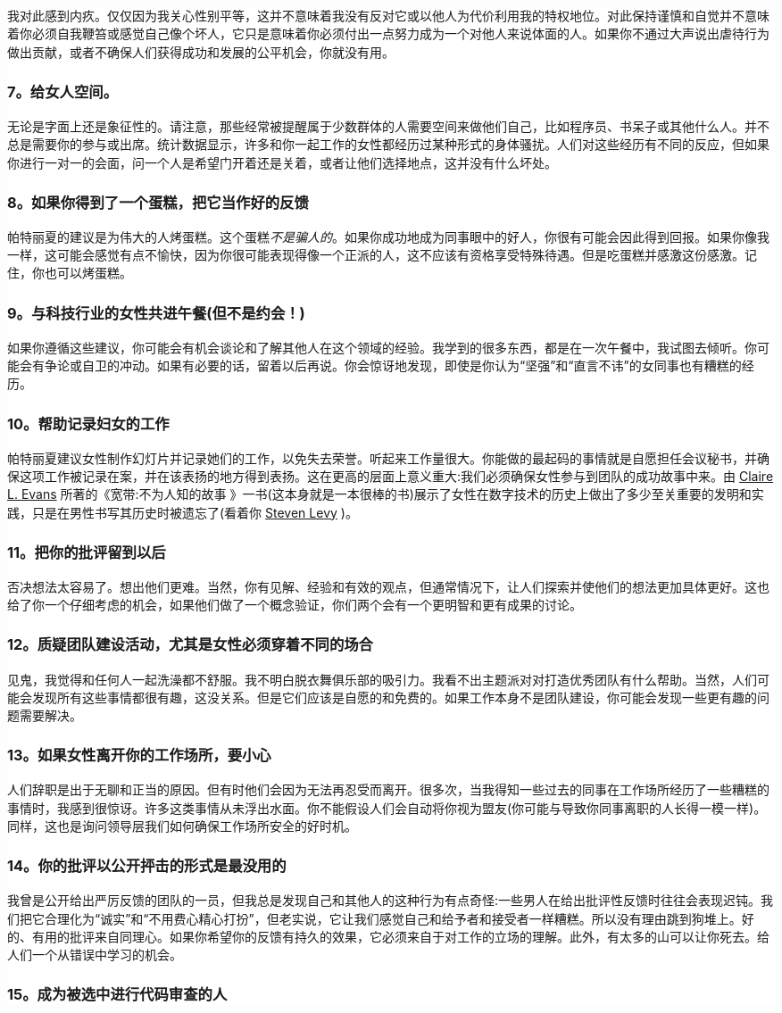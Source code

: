 我对此感到内疚。仅仅因为我关心性别平等，这并不意味着我没有反对它或以他人为代价利用我的特权地位。对此保持谨慎和自觉并不意味着你必须自我鞭笞或感觉自己像个坏人，它只是意味着你必须付出一点努力成为一个对他人来说体面的人。如果你不通过大声说出虐待行为做出贡献，或者不确保人们获得成功和发展的公平机会，你就没有用。

### [](#7-give-women-space)7。给女人空间。

无论是字面上还是象征性的。请注意，那些经常被提醒属于少数群体的人需要空间来做他们自己，比如程序员、书呆子或其他什么人。并不总是需要你的参与或出席。统计数据显示，许多和你一起工作的女性都经历过某种形式的身体骚扰。人们对这些经历有不同的反应，但如果你进行一对一的会面，问一个人是希望门开着还是关着，或者让他们选择地点，这并没有什么坏处。

### [](#8-if-youre-given-a-cake-take-that-as-good-feedback)8。如果你得到了一个蛋糕，把它当作好的反馈

帕特丽夏的建议是为伟大的人烤蛋糕。这个蛋糕*不是骗人的*。如果你成功地成为同事眼中的好人，你很有可能会因此得到回报。如果你像我一样，这可能会感觉有点不愉快，因为你很可能表现得像一个正派的人，这不应该有资格享受特殊待遇。但是吃蛋糕并感激这份感激。记住，你也可以烤蛋糕。

### [](#9-eat-lunch-with-women-in-tech-but-not-as-a-date)9。与科技行业的女性共进午餐(但不是约会！)

如果你遵循这些建议，你可能会有机会谈论和了解其他人在这个领域的经验。我学到的很多东西，都是在一次午餐中，我试图去倾听。你可能会有争论或自卫的冲动。如果有必要的话，留着以后再说。你会惊讶地发现，即使是你认为“坚强”和“直言不讳”的女同事也有糟糕的经历。

### [](#10-help-out-documenting-womens-work)10。帮助记录妇女的工作

帕特丽夏建议女性制作幻灯片并记录她们的工作，以免失去荣誉。听起来工作量很大。你能做的最起码的事情就是自愿担任会议秘书，并确保这项工作被记录在案，并在该表扬的地方得到表扬。这在更高的层面上意义重大:我们必须确保女性参与到团队的成功故事中来。由 [Claire L. Evans](https://twitter.com/theuniverse) 所著的《宽带:不为人知的故事 》一书(这本身就是一本很棒的书)展示了女性在数字技术的历史上做出了多少至关重要的发明和实践，只是在男性书写其历史时被遗忘了(看着你 [Steven Levy](https://en.wikipedia.org/wiki/Hackers:_Heroes_of_the_Computer_Revolution) )。

### [](#11-save-your-criticism-of-later)11。把你的批评留到以后

否决想法太容易了。想出他们更难。当然，你有见解、经验和有效的观点，但通常情况下，让人们探索并使他们的想法更加具体更好。这也给了你一个仔细考虑的机会，如果他们做了一个概念验证，你们两个会有一个更明智和更有成果的讨论。

### [](#12-question-teambuilding-activities-especially-where-women-have-to-dress-differently)12。质疑团队建设活动，尤其是女性必须穿着不同的场合

见鬼，我觉得和任何人一起洗澡都不舒服。我不明白脱衣舞俱乐部的吸引力。我看不出主题派对对打造优秀团队有什么帮助。当然，人们可能会发现所有这些事情都很有趣，这没关系。但是它们应该是自愿的和免费的。如果工作本身不是团队建设，你可能会发现一些更有趣的问题需要解决。

### [](#13-be-wary-if-women-quit-your-workplace)13。如果女性离开你的工作场所，要小心

人们辞职是出于无聊和正当的原因。但有时他们会因为无法再忍受而离开。很多次，当我得知一些过去的同事在工作场所经历了一些糟糕的事情时，我感到很惊讶。许多这类事情从未浮出水面。你不能假设人们会自动将你视为盟友(你可能与导致你同事离职的人长得一模一样)。同样，这也是询问领导层我们如何确保工作场所安全的好时机。

### [](#14-your-criticism-is-least-useful-in-the-form-of-public-barrage)14。你的批评以公开抨击的形式是最没用的

我曾是公开给出严厉反馈的团队的一员，但我总是发现自己和其他人的这种行为有点奇怪:一些男人在给出批评性反馈时往往会表现迟钝。我们把它合理化为“诚实”和“不用费心精心打扮”，但老实说，它让我们感觉自己和给予者和接受者一样糟糕。所以没有理由跳到狗堆上。好的、有用的批评来自同理心。如果你希望你的反馈有持久的效果，它必须来自于对工作的立场的理解。此外，有太多的山可以让你死去。给人们一个从错误中学习的机会。

### [](#15-be-the-one-chosen-for-code-review)15。成为被选中进行代码审查的人
